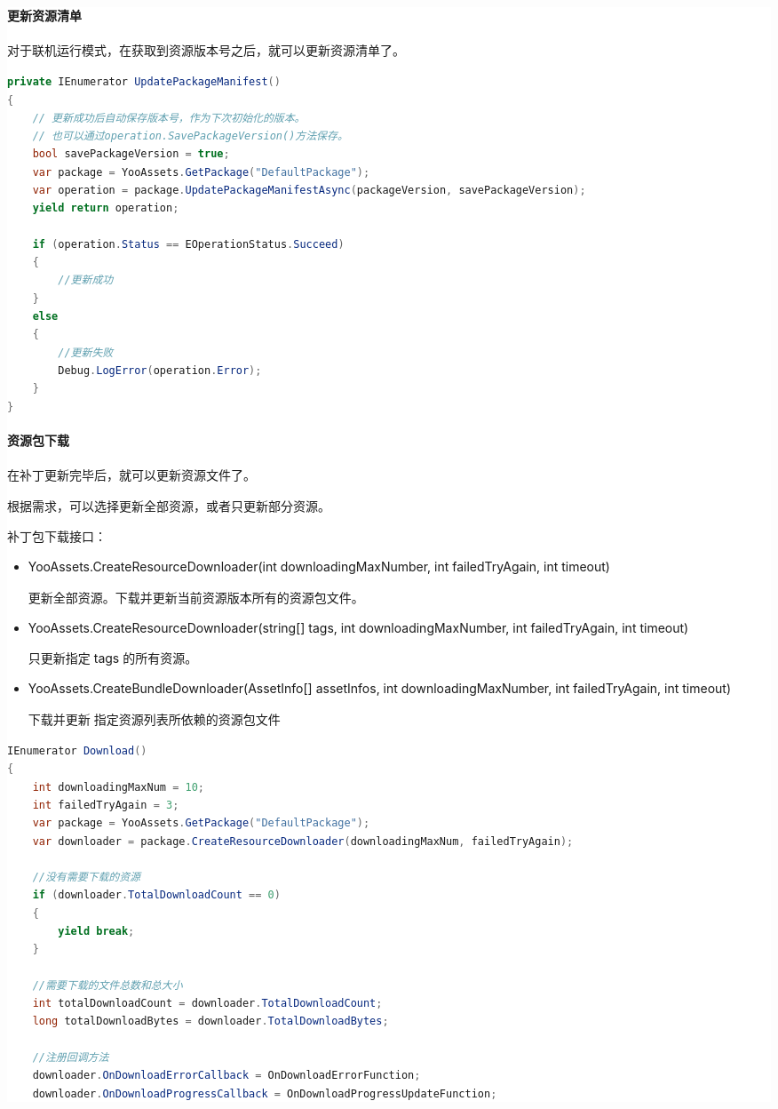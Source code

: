 #### 更新资源清单

对于联机运行模式，在获取到资源版本号之后，就可以更新资源清单了。

```C#
private IEnumerator UpdatePackageManifest()
{
    // 更新成功后自动保存版本号，作为下次初始化的版本。
    // 也可以通过operation.SavePackageVersion()方法保存。
    bool savePackageVersion = true;
    var package = YooAssets.GetPackage("DefaultPackage");
    var operation = package.UpdatePackageManifestAsync(packageVersion, savePackageVersion);
    yield return operation;

    if (operation.Status == EOperationStatus.Succeed)
    {
        //更新成功
    }
    else
    {
        //更新失败
        Debug.LogError(operation.Error);
    }
}
```

#### 资源包下载

在补丁更新完毕后，就可以更新资源文件了。

根据需求，可以选择更新全部资源，或者只更新部分资源。

补丁包下载接口：

- YooAssets.CreateResourceDownloader(int downloadingMaxNumber, int failedTryAgain, int timeout)

  更新全部资源。下载并更新当前资源版本所有的资源包文件。

- YooAssets.CreateResourceDownloader(string[] tags, int downloadingMaxNumber, int failedTryAgain, int timeout)

  只更新指定 tags 的所有资源。

- YooAssets.CreateBundleDownloader(AssetInfo[] assetInfos, int downloadingMaxNumber, int failedTryAgain, int timeout)

  下载并更新 指定资源列表所依赖的资源包文件

```C#
IEnumerator Download()
{
    int downloadingMaxNum = 10;
    int failedTryAgain = 3;
    var package = YooAssets.GetPackage("DefaultPackage");
    var downloader = package.CreateResourceDownloader(downloadingMaxNum, failedTryAgain);
    
    //没有需要下载的资源
    if (downloader.TotalDownloadCount == 0)
    {        
        yield break;
    }

    //需要下载的文件总数和总大小
    int totalDownloadCount = downloader.TotalDownloadCount;
    long totalDownloadBytes = downloader.TotalDownloadBytes;    

    //注册回调方法
    downloader.OnDownloadErrorCallback = OnDownloadErrorFunction;
    downloader.OnDownloadProgressCallback = OnDownloadProgressUpdateFunction;
```